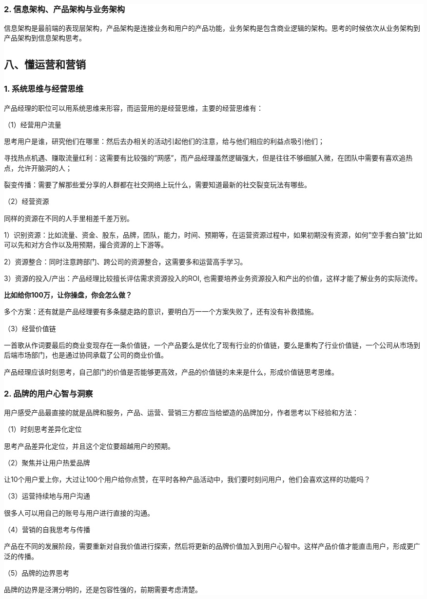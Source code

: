 ### 2\. 信息架构、产品架构与业务架构

信息架构是最前端的表现层架构，产品架构是连接业务和用户的产品功能，业务架构是包含商业逻辑的架构。思考的时候依次从业务架构到产品架构到信息架构思考。

## 八、懂运营和营销

### 1\. 系统思维与经营思维

产品经理的职位可以用系统思维来形容，而运营用的是经营思维，主要的经营思维有：

（1）经营用户流量

思考用户是谁，研究他们在哪里：然后去办相关的活动引起他们的注意，给与他们相应的利益点吸引他们；

寻找热点机遇、赚取流量红利：这需要有比较强的”网感”，而产品经理虽然逻辑强大，但是往往不够细腻入微，在团队中需要有喜欢追热点，允许开脑洞的人；

裂变传播：需要了解那些爱分享的人群都在社交网络上玩什么，需要知道最新的社交裂变玩法有哪些。

（2）经营资源

同样的资源在不同的人手里相差千差万别。

1）识别资源：比如流量、资金、股东，品牌，团队，能力，时间、预期等，在运营资源过程中，如果初期没有资源，如何”空手套白狼”比如可以先和对方合作以及用预期，撮合资源的上下游等。

2）资源整合：同时注意跨部门、跨公司的资源整合，这需要多和运营高手学习。

3）资源的投入/产出：产品经理比较擅长评估需求资源投入的ROI, 也需要培养业务资源投入和产出的价值，这样才能了解业务的实际流传。

**比如给你100万，让你操盘，你会怎么做？**

多个方案：还有就是产品经理要有多条腿走路的意识，要明白万一一个方案失败了，还有没有补救措施。

（3）经营价值链

一首歌从作词要最后的商业变现存在一条价值链，一个产品要么是优化了现有行业的价值链，要么是重构了行业价值链，一个公司从市场到后端市场部门，也是通过协同承载了公司的商业价值。

产品经理应该时刻思考，自己部门的价值是否能够更高效，产品的价值链的未来是什么，形成价值链思考思维。

### 2\. 品牌的用户心智与洞察

用户感受产品最直接的就是品牌和服务，产品、运营、营销三方都应当给塑造的品牌加分，作者思考以下经验和方法：

（1）时刻思考差异化定位

思考产品差异化定位，并且这个定位要超越用户的预期。

（2）聚焦并让用户热爱品牌

让10个用户爱上你，大过让100个用户给你点赞，在平时各种产品活动中，我们要时刻问用户，他们会喜欢这样的功能吗？

（3）运营持续地与用户沟通

很多人可以用自己的账号与用户进行直接的沟通。

（4）营销的自我思考与传播

产品在不同的发展阶段，需要重新对自我价值进行探索，然后将更新的品牌价值加入到用户心智中。这样产品价值才能直击用户，形成更广泛的传播。

（5）品牌的边界思考

品牌的边界是泾渭分明的，还是包容性强的，前期需要考虑清楚。
